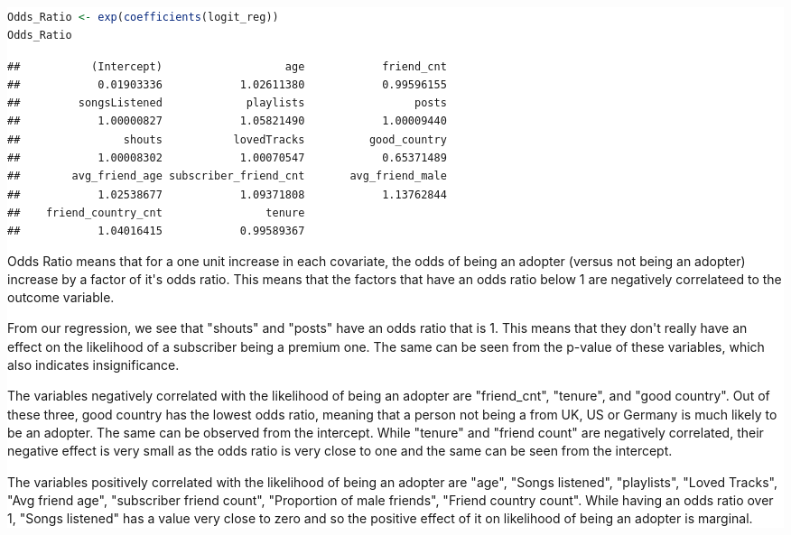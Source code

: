 ``` r
Odds_Ratio <- exp(coefficients(logit_reg))
Odds_Ratio
```

    ##           (Intercept)                   age            friend_cnt 
    ##            0.01903336            1.02611380            0.99596155 
    ##         songsListened             playlists                 posts 
    ##            1.00000827            1.05821490            1.00009440 
    ##                shouts           lovedTracks          good_country 
    ##            1.00008302            1.00070547            0.65371489 
    ##        avg_friend_age subscriber_friend_cnt       avg_friend_male 
    ##            1.02538677            1.09371808            1.13762844 
    ##    friend_country_cnt                tenure 
    ##            1.04016415            0.99589367

Odds Ratio means that for a one unit increase in each covariate, the odds of being an adopter (versus not being an adopter) increase by a factor of it's odds ratio. This means that the factors that have an odds ratio below 1 are negatively correlateed to the outcome variable.

From our regression, we see that "shouts" and "posts" have an odds ratio that is 1. This means that they don't really have an effect on the likelihood of a subscriber being a premium one. The same can be seen from the p-value of these variables, which also indicates insignificance.

The variables negatively correlated with the likelihood of being an adopter are "friend\_cnt", "tenure", and "good country". Out of these three, good country has the lowest odds ratio, meaning that a person not being a from UK, US or Germany is much likely to be an adopter. The same can be observed from the intercept. While "tenure" and "friend count" are negatively correlated, their negative effect is very small as the odds ratio is very close to one and the same can be seen from the intercept.

The variables positively correlated with the likelihood of being an adopter are "age", "Songs listened", "playlists", "Loved Tracks", "Avg friend age", "subscriber friend count", "Proportion of male friends", "Friend country count". While having an odds ratio over 1, "Songs listened" has a value very close to zero and so the positive effect of it on likelihood of being an adopter is marginal.
